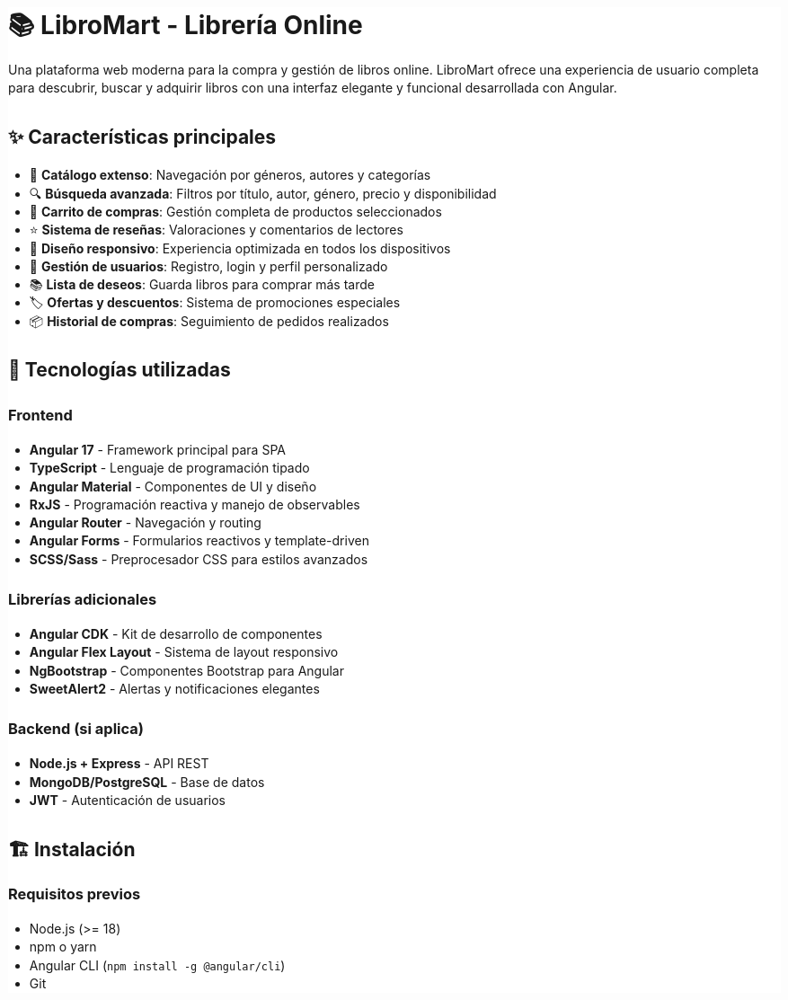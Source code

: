 # 📚 LibroMart - Librería Online

Una plataforma web moderna para la compra y gestión de libros online. LibroMart ofrece una experiencia de usuario completa para descubrir, buscar y adquirir libros con una interfaz elegante y funcional desarrollada con Angular.

## ✨ Características principales

- 📖 **Catálogo extenso**: Navegación por géneros, autores y categorías
- 🔍 **Búsqueda avanzada**: Filtros por título, autor, género, precio y disponibilidad
- 🛒 **Carrito de compras**: Gestión completa de productos seleccionados
- ⭐ **Sistema de reseñas**: Valoraciones y comentarios de lectores
- 📱 **Diseño responsivo**: Experiencia optimizada en todos los dispositivos
- 👤 **Gestión de usuarios**: Registro, login y perfil personalizado
- 📚 **Lista de deseos**: Guarda libros para comprar más tarde
- 🏷️ **Ofertas y descuentos**: Sistema de promociones especiales
- 📦 **Historial de compras**: Seguimiento de pedidos realizados

## 🚀 Tecnologías utilizadas

### Frontend
- **Angular 17** - Framework principal para SPA
- **TypeScript** - Lenguaje de programación tipado
- **Angular Material** - Componentes de UI y diseño
- **RxJS** - Programación reactiva y manejo de observables
- **Angular Router** - Navegación y routing
- **Angular Forms** - Formularios reactivos y template-driven
- **SCSS/Sass** - Preprocesador CSS para estilos avanzados

### Librerías adicionales
- **Angular CDK** - Kit de desarrollo de componentes
- **Angular Flex Layout** - Sistema de layout responsivo
- **NgBootstrap** - Componentes Bootstrap para Angular
- **SweetAlert2** - Alertas y notificaciones elegantes

### Backend (si aplica)
- **Node.js + Express** - API REST
- **MongoDB/PostgreSQL** - Base de datos
- **JWT** - Autenticación de usuarios

## 🏗️ Instalación

### Requisitos previos
- Node.js (>= 18)
- npm o yarn
- Angular CLI (`npm install -g @angular/cli`)
- Git
